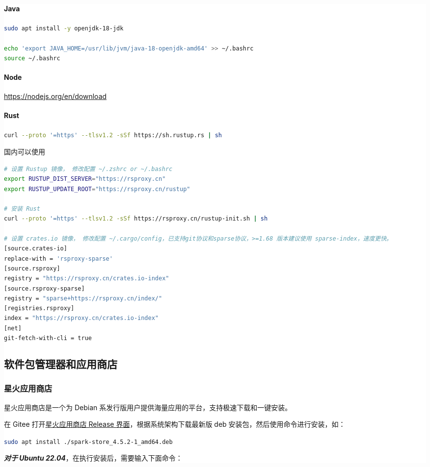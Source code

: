 #### Java

```bash
sudo apt install -y openjdk-18-jdk

echo 'export JAVA_HOME=/usr/lib/jvm/java-18-openjdk-amd64' >> ~/.bashrc
source ~/.bashrc
```

#### Node

https://nodejs.org/en/download

#### Rust

```bash
curl --proto '=https' --tlsv1.2 -sSf https://sh.rustup.rs | sh
```

国内可以使用

```bash
# 设置 Rustup 镜像， 修改配置 ~/.zshrc or ~/.bashrc
export RUSTUP_DIST_SERVER="https://rsproxy.cn"
export RUSTUP_UPDATE_ROOT="https://rsproxy.cn/rustup"

# 安装 Rust
curl --proto '=https' --tlsv1.2 -sSf https://rsproxy.cn/rustup-init.sh | sh

# 设置 crates.io 镜像， 修改配置 ~/.cargo/config，已支持git协议和sparse协议，>=1.68 版本建议使用 sparse-index，速度更快。
[source.crates-io]
replace-with = 'rsproxy-sparse'
[source.rsproxy]
registry = "https://rsproxy.cn/crates.io-index"
[source.rsproxy-sparse]
registry = "sparse+https://rsproxy.cn/index/"
[registries.rsproxy]
index = "https://rsproxy.cn/crates.io-index"
[net]
git-fetch-with-cli = true
```

## 软件包管理器和应用商店

### 星火应用商店

星火应用商店是一个为 Debian 系发行版用户提供海量应用的平台，支持极速下载和一键安装。

在 Gitee 打开[星火应用商店 Release 界面](https://gitee.com/spark-store-project/spark-store/releases)，根据系统架构下载最新版 deb 安装包，然后使用命令进行安装，如：

```bash
sudo apt install ./spark-store_4.5.2-1_amd64.deb
```

***对于 Ubuntu 22.04***，在执行安装后，需要输入下面命令：
